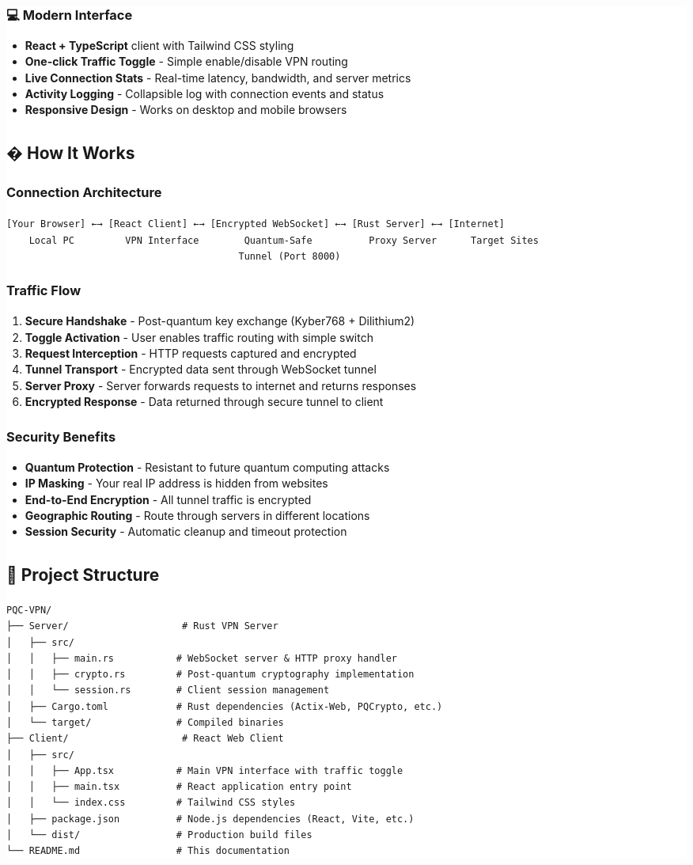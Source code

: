 ### 💻 Modern Interface
- **React + TypeScript** client with Tailwind CSS styling
- **One-click Traffic Toggle** - Simple enable/disable VPN routing
- **Live Connection Stats** - Real-time latency, bandwidth, and server metrics
- **Activity Logging** - Collapsible log with connection events and status
- **Responsive Design** - Works on desktop and mobile browsers

## �️ How It Works

### Connection Architecture
```
[Your Browser] ←→ [React Client] ←→ [Encrypted WebSocket] ←→ [Rust Server] ←→ [Internet]
    Local PC         VPN Interface        Quantum-Safe          Proxy Server      Target Sites
                                         Tunnel (Port 8000)
```

### Traffic Flow
1. **Secure Handshake** - Post-quantum key exchange (Kyber768 + Dilithium2)
2. **Toggle Activation** - User enables traffic routing with simple switch
3. **Request Interception** - HTTP requests captured and encrypted
4. **Tunnel Transport** - Encrypted data sent through WebSocket tunnel
5. **Server Proxy** - Server forwards requests to internet and returns responses
6. **Encrypted Response** - Data returned through secure tunnel to client

### Security Benefits
- **Quantum Protection** - Resistant to future quantum computing attacks
- **IP Masking** - Your real IP address is hidden from websites
- **End-to-End Encryption** - All tunnel traffic is encrypted
- **Geographic Routing** - Route through servers in different locations
- **Session Security** - Automatic cleanup and timeout protection

## 📁 Project Structure

```
PQC-VPN/
├── Server/                    # Rust VPN Server
│   ├── src/
│   │   ├── main.rs           # WebSocket server & HTTP proxy handler
│   │   ├── crypto.rs         # Post-quantum cryptography implementation
│   │   └── session.rs        # Client session management
│   ├── Cargo.toml            # Rust dependencies (Actix-Web, PQCrypto, etc.)
│   └── target/               # Compiled binaries
├── Client/                    # React Web Client
│   ├── src/
│   │   ├── App.tsx           # Main VPN interface with traffic toggle
│   │   ├── main.tsx          # React application entry point
│   │   └── index.css         # Tailwind CSS styles
│   ├── package.json          # Node.js dependencies (React, Vite, etc.)
│   └── dist/                 # Production build files
└── README.md                 # This documentation
```
